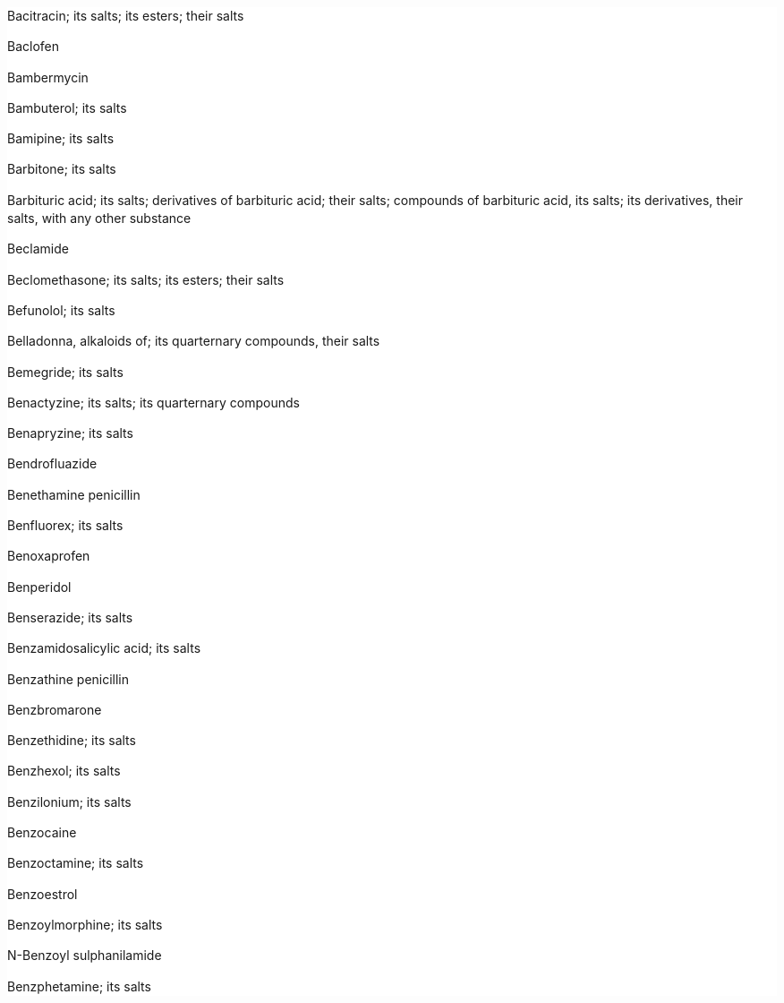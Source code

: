 Bacitracin; its salts; its esters; their salts

Baclofen

Bambermycin

Bambuterol; its salts

Bamipine; its salts

Barbitone; its salts

Barbituric acid; its salts; derivatives of barbituric acid; their salts; compounds of barbituric acid, its salts; its derivatives, their salts, with any other substance

Beclamide

Beclomethasone; its salts; its esters; their salts

Befunolol; its salts

Belladonna, alkaloids of; its quarternary compounds, their salts

Bemegride; its salts

Benactyzine; its salts; its quarternary compounds

Benapryzine; its salts

Bendrofluazide

Benethamine penicillin

Benfluorex; its salts

Benoxaprofen

Benperidol

Benserazide; its salts

Benzamidosalicylic acid; its salts

Benzathine penicillin

Benzbromarone

Benzethidine; its salts

Benzhexol; its salts

Benzilonium; its salts

Benzocaine

Benzoctamine; its salts

Benzoestrol

Benzoylmorphine; its salts

N-Benzoyl sulphanilamide

Benzphetamine; its salts
